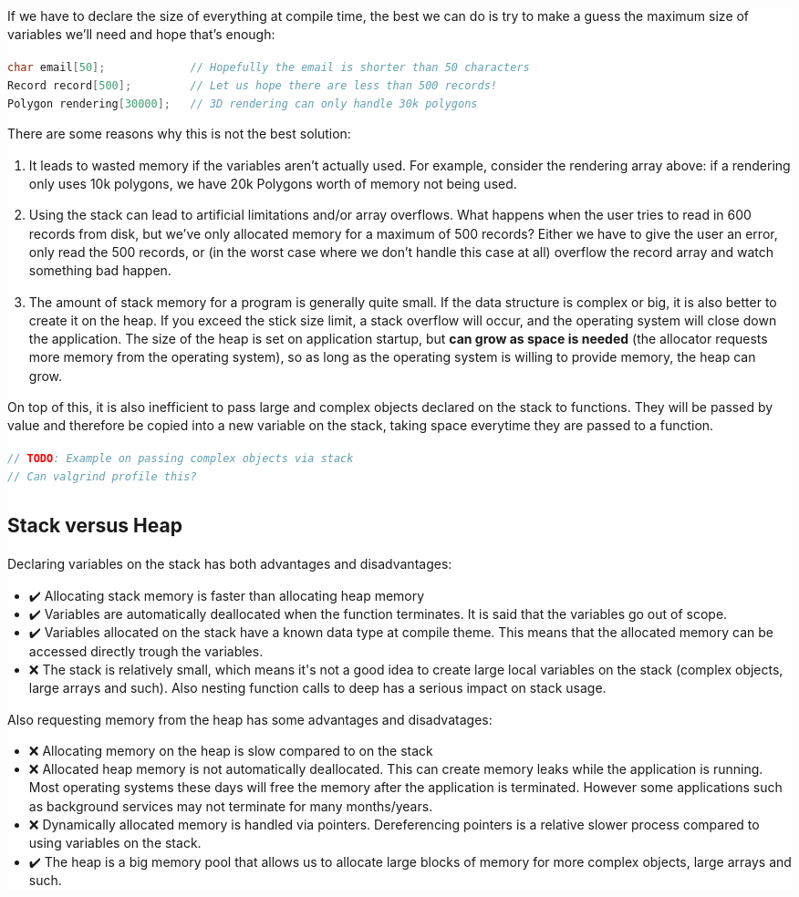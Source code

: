 If we have to declare the size of everything at compile time, the best we can do is try to make a guess the maximum size of variables we’ll need and hope that’s enough:

```cpp
char email[50];             // Hopefully the email is shorter than 50 characters
Record record[500];         // Let us hope there are less than 500 records!
Polygon rendering[30000];   // 3D rendering can only handle 30k polygons
```

There are some reasons why this is not the best solution:

1. It leads to wasted memory if the variables aren’t actually used. For example, consider the rendering array above: if a rendering only uses 10k polygons, we have 20k Polygons worth of memory not being used.

2. Using the stack can lead to artificial limitations and/or array overflows. What happens when the user tries to read in 600 records from disk, but we’ve only allocated memory for a maximum of 500 records? Either we have to give the user an error, only read the 500 records, or (in the worst case where we don’t handle this case at all) overflow the record array and watch something bad happen.

3. The amount of stack memory for a program is generally quite small. If the data structure is complex or big, it is also better to create it on the heap. If you exceed the stick size limit, a stack overflow will occur, and the operating system will close down the application. The size of the heap is set on application startup, but **can grow as space is needed** (the allocator requests more memory from the operating system), so as long as the operating system is willing to provide memory, the heap can grow.

On top of this, it is also inefficient to pass large and complex objects declared on the stack to functions. They will be passed by value and therefore be copied into a new variable on the stack, taking space everytime they are passed to a function.

```cpp
// TODO: Example on passing complex objects via stack
// Can valgrind profile this?
```

## Stack versus Heap

Declaring variables on the stack has both advantages and disadvantages:

* ✔️ Allocating stack memory is faster than allocating heap memory
* ✔️ Variables are automatically deallocated when the function terminates. It is said that the variables go out of scope.
* ✔️ Variables allocated on the stack have a known data type at compile theme. This means that the allocated memory can be accessed directly trough the variables.
* ❌ The stack is relatively small, which means it's not a good idea to create large local variables on the stack (complex objects, large arrays and such). Also nesting function calls to deep has a serious impact on stack usage.

Also requesting memory from the heap has some advantages and disadvatages:

* ❌ Allocating memory on the heap is slow compared to on the stack
* ❌ Allocated heap memory is not automatically deallocated. This can create memory leaks while the application is running. Most operating systems these days will free the memory after the application is terminated. However some applications such as background services may not terminate for many months/years.
* ❌ Dynamically allocated memory is handled via pointers. Dereferencing pointers is a relative slower process compared to using variables on the stack.
* ✔️ The heap is a big memory pool that allows us to allocate large blocks of memory for more complex objects, large arrays and such.
